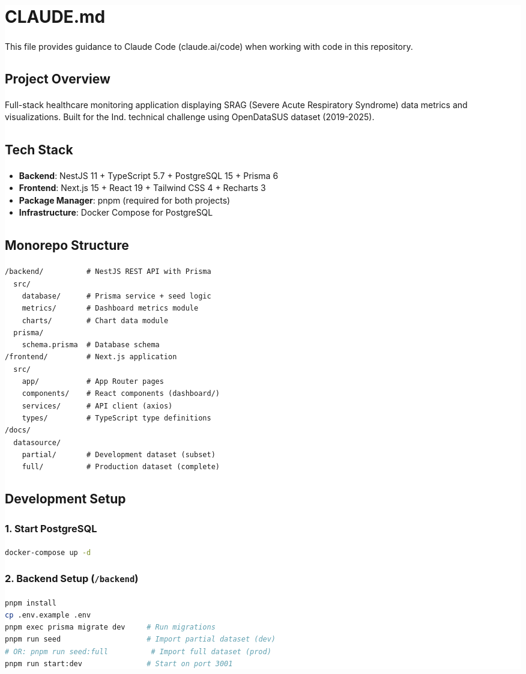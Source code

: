# CLAUDE.md

This file provides guidance to Claude Code (claude.ai/code) when working with code in this repository.

## Project Overview

Full-stack healthcare monitoring application displaying SRAG (Severe Acute Respiratory Syndrome) data metrics and visualizations. Built for the Ind. technical challenge using OpenDataSUS dataset (2019-2025).

## Tech Stack

- **Backend**: NestJS 11 + TypeScript 5.7 + PostgreSQL 15 + Prisma 6
- **Frontend**: Next.js 15 + React 19 + Tailwind CSS 4 + Recharts 3
- **Package Manager**: pnpm (required for both projects)
- **Infrastructure**: Docker Compose for PostgreSQL

## Monorepo Structure

```
/backend/          # NestJS REST API with Prisma
  src/
    database/      # Prisma service + seed logic
    metrics/       # Dashboard metrics module
    charts/        # Chart data module
  prisma/
    schema.prisma  # Database schema
/frontend/         # Next.js application
  src/
    app/           # App Router pages
    components/    # React components (dashboard/)
    services/      # API client (axios)
    types/         # TypeScript type definitions
/docs/
  datasource/
    partial/       # Development dataset (subset)
    full/          # Production dataset (complete)
```

## Development Setup

### 1. Start PostgreSQL
```bash
docker-compose up -d
```

### 2. Backend Setup (`/backend`)
```bash
pnpm install
cp .env.example .env
pnpm exec prisma migrate dev     # Run migrations
pnpm run seed                    # Import partial dataset (dev)
# OR: pnpm run seed:full          # Import full dataset (prod)
pnpm run start:dev               # Start on port 3001
```
